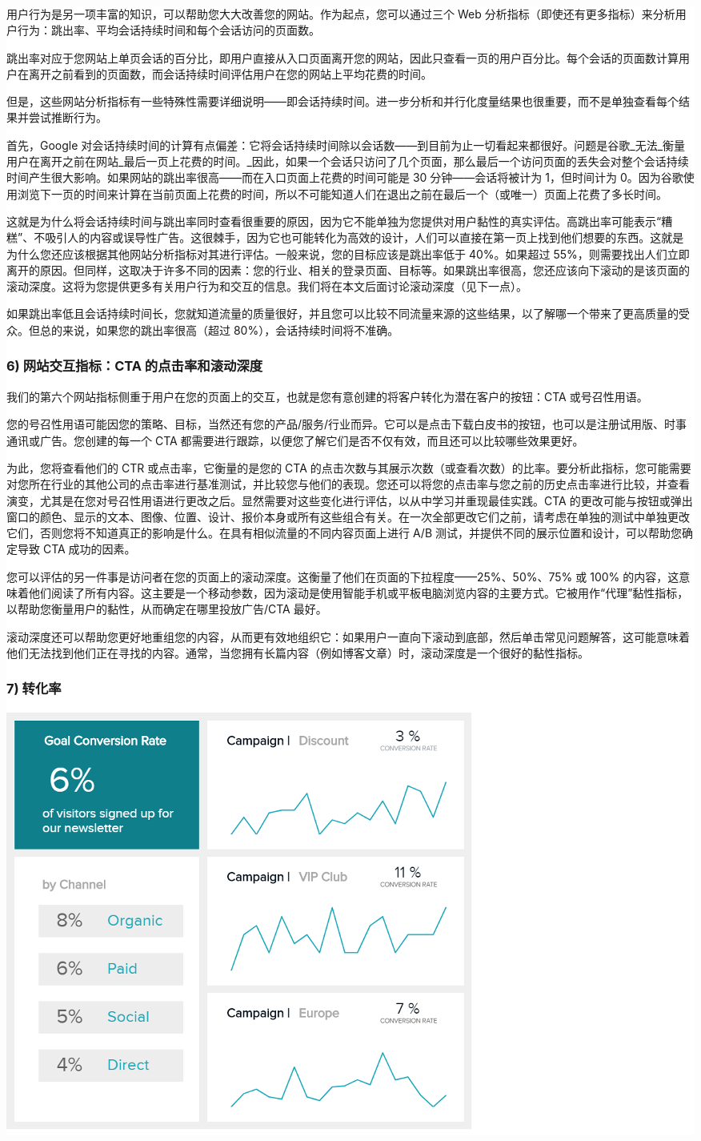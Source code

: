 用户行为是另一项丰富的知识，可以帮助您大大改善您的网站。作为起点，您可以通过三个 Web 分析指标（即使还有更多指标）来分析用户行为：跳出率、平均会话持续时间和每个会话访问的页面数。

跳出率对应于您网站上单页会话的百分比，即用户直接从入口页面离开您的网站，因此只查看一页的用户百分比。每个会话的页面数计算用户在离开之前看到的页面数，而会话持续时间评估用户在您的网站上平均花费的时间。

但是，这些网站分析指标有一些特殊性需要详细说明——即会话持续时间。进一步分析和并行化度量结果也很重要，而不是单独查看每个结果并尝试推断行为。

首先，Google 对会话持续时间的计算有点偏差：它将会话持续时间除以会话数——到目前为止一切看起来都很好。问题是谷歌_无法_衡量用户在离开之前在网站_最后一页上花费的时间。_因此，如果一个会话只访问了几个页面，那么最后一个访问页面的丢失会对整个会话持续时间产生很大影响。如果网站的跳出率很高——而在入口页面上花费的时间可能是 30 分钟——会话将被计为 1，但时间计为 0。因为谷歌使用浏览下一页的时间来计算在当前页面上花费的时间，所以不可能知道人们在退出之前在最后一个（或唯一）页面上花费了多长时间。

这就是为什么将会话持续时间与跳出率同时查看很重要的原因，因为它不能单独为您提供对用户黏性的真实评估。高跳出率可能表示“糟糕”、不吸引人的内容或误导性广告。这很棘手，因为它也可能转化为高效的设计，人们可以直接在第一页上找到他们想要的东西。这就是为什么您还应该根据其他网站分析指标对其进行评估。一般来说，您的目标应该是跳出率低于 40%。如果超过 55%，则需要找出人们立即离开的原因。但同样，这取决于许多不同的因素：您的行业、相关的登录页面、目标等。如果跳出率很高，您还应该向下滚动的是该页面的滚动深度。这将为您提供更多有关用户行为和交互的信息。我们将在本文后面讨论滚动深度（见下一点）。

如果跳出率低且会话持续时间长，您就知道流量的质量很好，并且您可以比较不同流量来源的这些结果，以了解哪一个带来了更高质量的受众。但总的来说，如果您的跳出率很高（超过 80%），会话持续时间将不准确。

### 6) 网站交互指标：CTA 的点击率和滚动深度

我们的第六个网站指标侧重于用户在您的页面上的交互，也就是您有意创建的将客户转化为潜在客户的按钮：CTA 或号召性用语。

您的号召性用语可能因您的策略、目标，当然还有您的产品/服务/行业而异。它可以是点击下载白皮书的按钮，也可以是注册试用版、时事通讯或广告。您创建的每一个 CTA 都需要进行跟踪，以便您了解它们是否不仅有效，而且还可以比较哪些效果更好。

为此，您将查看他们的 CTR 或点击率，它衡量的是您的 CTA 的点击次数与其展示次数（或查看次数）的比率。要分析此指标，您可能需要对您所在行业的其他公司的点击率进行基准测试，并比较您与他们的表现。您还可以将您的点击率与您之前的历史点击率进行比较，并查看演变，尤其是在您对号召性用语进行更改之后。显然需要对这些变化进行评估，以从中学习并重现最佳实践。CTA 的更改可能与按钮或弹出窗口的颜色、显示的文本、图像、位置、设计、报价本身或所有这些组合有关。在一次全部更改它们之前，请考虑在单独的测试中单独更改它们，否则您将不知道真正的影响是什么。在具有相似流量的不同内容页面上进行 A/B 测试，并提供不同的展示位置和设计，可以帮助您确定导致 CTA 成功的因素。

您可以评估的另一件事是访问者在您的页面上的滚动深度。这衡量了他们在页面的下拉程度——25%、50%、75% 或 100% 的内容，这意味着他们阅读了所有内容。这主要是一个移动参数，因为滚动是使用智能手机或平板电脑浏览内容的主要方式。它被用作“代理”黏性指标，以帮助您衡量用户的黏性，从而确定在哪里投放广告/CTA 最好。

滚动深度还可以帮助您更好地重组您的内容，从而更有效地组织它：如果用户一直向下滚动到底部，然后单击常见问题解答，这可能意味着他们无法找到他们正在寻找的内容。通常，当您拥有长篇内容（例如博客文章）时，滚动深度是一个很好的黏性指标。

### 7) 转化率

![blob.png](images/1666937588-blob-png-1.png)
